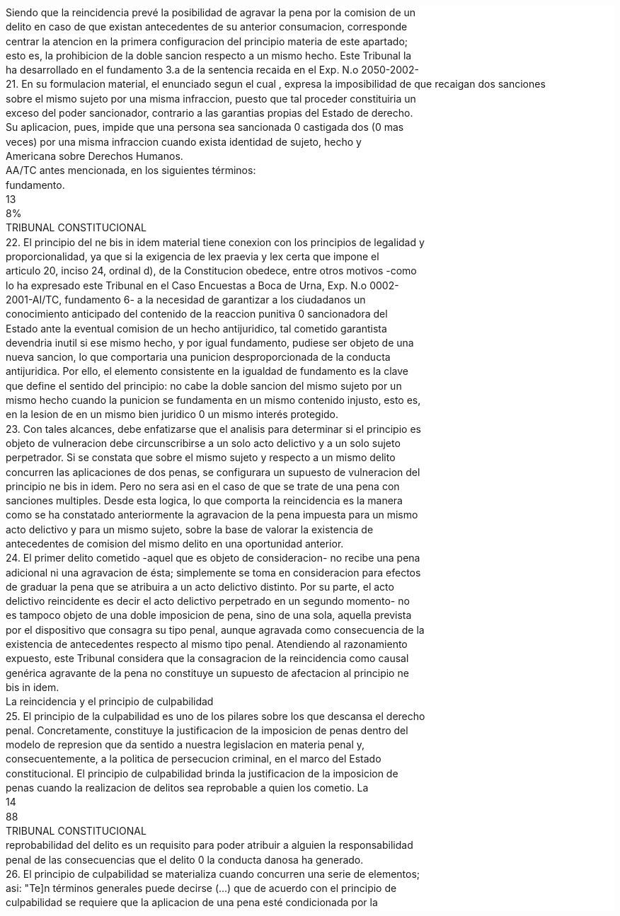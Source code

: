 Siendo que la reincidencia prevé la posibilidad de agravar la pena por la comision de un  
delito en caso de que existan antecedentes de su anterior consumacion, corresponde  
centrar la atencion en la primera configuracion del principio materia de este apartado;  
esto es, la prohibicion de la doble sancion respecto a un mismo hecho. Este Tribunal la  
ha desarrollado en el fundamento 3.a de la sentencia recaida en el Exp. N.o 2050-2002-  
21. En su formulacion material, el enunciado segun el cual <nadie puede ser castigado dos  
veces por un mismo hecho>, expresa la imposibilidad de que recaigan dos sanciones  
sobre el mismo sujeto por una misma infraccion, puesto que tal proceder constituiria un  
exceso del poder sancionador, contrario a las garantias propias del Estado de derecho.  
Su aplicacion, pues, impide que una persona sea sancionada 0 castigada dos (0 mas  
veces) por una misma infraccion cuando exista identidad de sujeto, hecho y  
Americana sobre Derechos Humanos.  
AA/TC antes mencionada, en los siguientes términos:  
fundamento.  
13  
8%  
TRIBUNAL CONSTITUCIONAL  
22. El principio del ne bis in idem material tiene conexion con los principios de legalidad y  
proporcionalidad, ya que si la exigencia de lex praevia y lex certa que impone el  
articulo 20, inciso 24, ordinal d), de la Constitucion obedece, entre otros motivos -como  
lo ha expresado este Tribunal en el Caso Encuestas a Boca de Urna, Exp. N.o 0002-  
2001-AI/TC, fundamento 6- a la necesidad de garantizar a los ciudadanos un  
conocimiento anticipado del contenido de la reaccion punitiva 0 sancionadora del  
Estado ante la eventual comision de un hecho antijuridico, tal cometido garantista  
devendria inutil si ese mismo hecho, y por igual fundamento, pudiese ser objeto de una  
nueva sancion, lo que comportaria una punicion desproporcionada de la conducta  
antijuridica. Por ello, el elemento consistente en la igualdad de fundamento es la clave  
que define el sentido del principio: no cabe la doble sancion del mismo sujeto por un  
mismo hecho cuando la punicion se fundamenta en un mismo contenido injusto, esto es,  
en la lesion de en un mismo bien juridico 0 un mismo interés protegido.  
23. Con tales alcances, debe enfatizarse que el analisis para determinar si el principio es  
objeto de vulneracion debe circunscribirse a un solo acto delictivo y a un solo sujeto  
perpetrador. Si se constata que sobre el mismo sujeto y respecto a un mismo delito  
concurren las aplicaciones de dos penas, se configurara un supuesto de vulneracion del  
principio ne bis in idem. Pero no sera asi en el caso de que se trate de una pena con  
sanciones multiples. Desde esta logica, lo que comporta la reincidencia es la manera  
como se ha constatado anteriormente la agravacion de la pena impuesta para un mismo  
acto delictivo y para un mismo sujeto, sobre la base de valorar la existencia de  
antecedentes de comision del mismo delito en una oportunidad anterior.  
24. El primer delito cometido -aquel que es objeto de consideracion- no recibe una pena  
adicional ni una agravacion de ésta; simplemente se toma en consideracion para efectos  
de graduar la pena que se atribuira a un acto delictivo distinto. Por su parte, el acto  
delictivo reincidente es decir el acto delictivo perpetrado en un segundo momento- no  
es tampoco objeto de una doble imposicion de pena, sino de una sola, aquella prevista  
por el dispositivo que consagra su tipo penal, aunque agravada como consecuencia de la  
existencia de antecedentes respecto al mismo tipo penal. Atendiendo al razonamiento  
expuesto, este Tribunal considera que la consagracion de la reincidencia como causal  
genérica agravante de la pena no constituye un supuesto de afectacion al principio ne  
bis in idem.  
La reincidencia y el principio de culpabilidad  
25. El principio de la culpabilidad es uno de los pilares sobre los que descansa el derecho  
penal. Concretamente, constituye la justificacion de la imposicion de penas dentro del  
modelo de represion que da sentido a nuestra legislacion en materia penal y,  
consecuentemente, a la politica de persecucion criminal, en el marco del Estado  
constitucional. El principio de culpabilidad brinda la justificacion de la imposicion de  
penas cuando la realizacion de delitos sea reprobable a quien los cometio. La  
14  
88  
TRIBUNAL CONSTITUCIONAL  
reprobabilidad del delito es un requisito para poder atribuir a alguien la responsabilidad  
penal de las consecuencias que el delito 0 la conducta danosa ha generado.  
26. El principio de culpabilidad se materializa cuando concurren una serie de elementos;  
asi: "Te]n términos generales puede decirse (...) que de acuerdo con el principio de  
culpabilidad se requiere que la aplicacion de una pena esté condicionada por la  